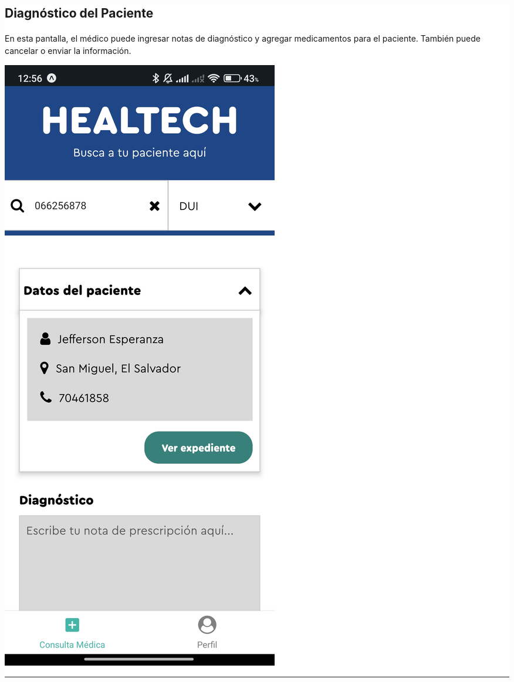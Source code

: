 
## Diagnóstico del Paciente
En esta pantalla, el médico puede ingresar notas de diagnóstico y agregar medicamentos para el paciente. También puede cancelar o enviar la información.

![Diagnóstico del Paciente](./imagenesManualMovil/Screenshot_2024-12-09-12-56-42-486_host.exp.exponent.jpg)

---